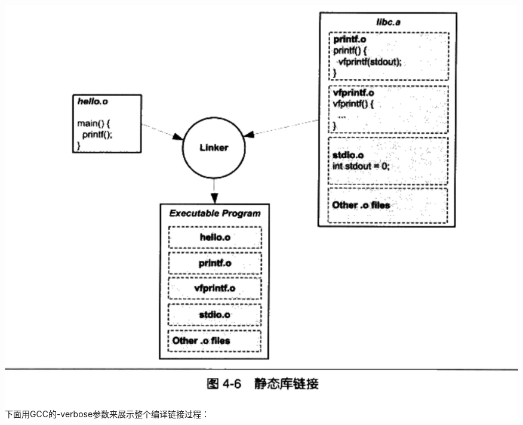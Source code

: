 ![image-20250201190159464](./Chapter4.assets/image-20250201190159464.png)

下面用GCC的-verbose参数来展示整个编译链接过程：
